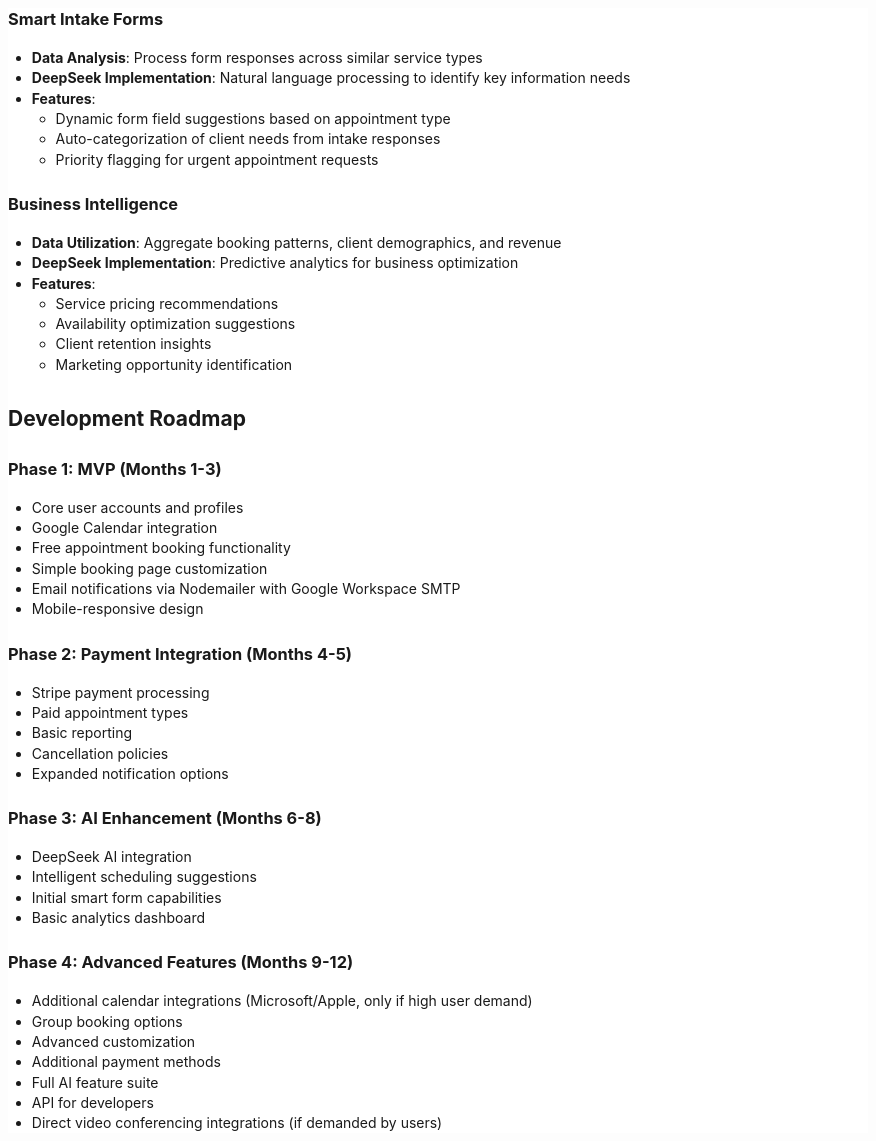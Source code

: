 ### Smart Intake Forms
- **Data Analysis**: Process form responses across similar service types
- **DeepSeek Implementation**: Natural language processing to identify key information needs
- **Features**:
  - Dynamic form field suggestions based on appointment type
  - Auto-categorization of client needs from intake responses
  - Priority flagging for urgent appointment requests

### Business Intelligence
- **Data Utilization**: Aggregate booking patterns, client demographics, and revenue
- **DeepSeek Implementation**: Predictive analytics for business optimization
- **Features**:
  - Service pricing recommendations
  - Availability optimization suggestions
  - Client retention insights
  - Marketing opportunity identification

## Development Roadmap

### Phase 1: MVP (Months 1-3)
- Core user accounts and profiles
- Google Calendar integration
- Free appointment booking functionality
- Simple booking page customization
- Email notifications via Nodemailer with Google Workspace SMTP
- Mobile-responsive design

### Phase 2: Payment Integration (Months 4-5)
- Stripe payment processing
- Paid appointment types
- Basic reporting
- Cancellation policies
- Expanded notification options

### Phase 3: AI Enhancement (Months 6-8)
- DeepSeek AI integration
- Intelligent scheduling suggestions
- Initial smart form capabilities
- Basic analytics dashboard

### Phase 4: Advanced Features (Months 9-12)
- Additional calendar integrations (Microsoft/Apple, only if high user demand)
- Group booking options
- Advanced customization
- Additional payment methods
- Full AI feature suite
- API for developers
- Direct video conferencing integrations (if demanded by users)

